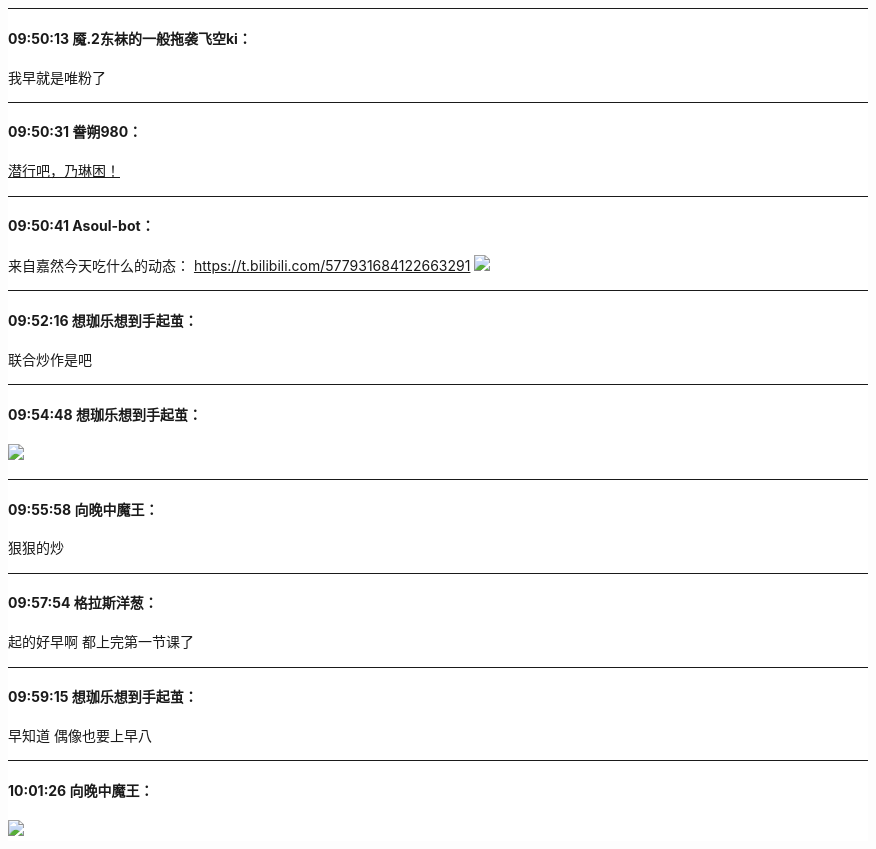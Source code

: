 *****

#### 09:50:13  魇.2东袜的一般拖袭飞空ki：

我早就是唯粉了

*****

#### 09:50:31  誊朔980：

 [潜行吧，乃琳困！](https://b23.tv/vCwND7?share_medium=android&share_source=qq&bbid=XY5B5E55A1A2CAEB3B1B01E1493520AEAAF13&ts=1633398622522)

*****

#### 09:50:41  Asoul-bot：

来自嘉然今天吃什么的动态：
https://t.bilibili.com/577931684122663291
![](http://gchat.qpic.cn/gchatpic_new/3408592334/614391357-2231278978-BE9F3CFC93580FA9921A7B0FBA171618/0?term=2")

*****

#### 09:52:16  想珈乐想到手起茧：

联合炒作是吧

*****

#### 09:54:48  想珈乐想到手起茧：

![](http://gchat.qpic.cn/gchatpic_new/2994013508/614391357-3166715422-028E8CB9173B83178A1739789A83AF4B/0?term=2")

*****

#### 09:55:58  向晚中魔王：

狠狠的炒

*****

#### 09:57:54  格拉斯洋葱：

起的好早啊 都上完第一节课了

*****

#### 09:59:15  想珈乐想到手起茧：

早知道 偶像也要上早八

*****

#### 10:01:26  向晚中魔王：

![](http://gchat.qpic.cn/gchatpic_new/1759772708/614391357-3174650627-295C9A1A32AC2A0D9CF5E97C6C3B32EE/0?term=2")
